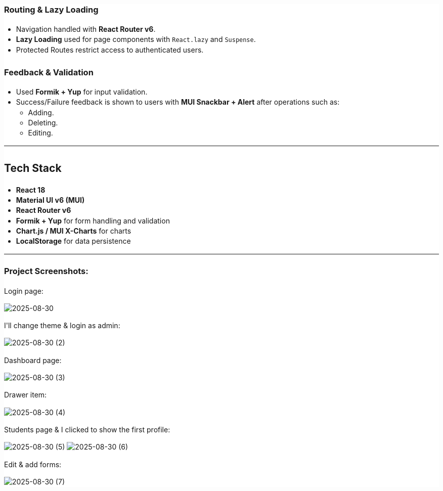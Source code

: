 ### Routing & Lazy Loading
- Navigation handled with **React Router v6**.  
- **Lazy Loading** used for page components with `React.lazy` and `Suspense`.  
- Protected Routes restrict access to authenticated users.  

### Feedback & Validation
- Used **Formik + Yup** for input validation.  
- Success/Failure feedback is shown to users with **MUI Snackbar + Alert** after operations such as:  
  - Adding.  
  - Deleting.  
  - Editing.  

---

## Tech Stack
- **React 18**  
- **Material UI v6 (MUI)**  
- **React Router v6**  
- **Formik + Yup** for form handling and validation  
- **Chart.js / MUI X-Charts** for charts  
- **LocalStorage** for data persistence  

---
### Project Screenshots: 

Login page:

<img width="1920" height="908" alt="2025-08-30" src="https://github.com/user-attachments/assets/76c0b536-4d60-433d-89b8-75dcabcdab1d" />

I'll change theme & login as admin:

<img width="1920" height="920" alt="2025-08-30 (2)" src="https://github.com/user-attachments/assets/157abd53-418b-40f0-9048-fffb5a88c1bd" />

Dashboard page:

<img width="1920" height="910" alt="2025-08-30 (3)" src="https://github.com/user-attachments/assets/8014581f-28b7-41bf-ac33-6bf25ef479c3" />

Drawer item:

<img width="1920" height="903" alt="2025-08-30 (4)" src="https://github.com/user-attachments/assets/b73ac149-a334-4216-8afc-9ef02cdf59d2" />

Students page & I clicked to show the first profile:

<img width="1920" height="908" alt="2025-08-30 (5)" src="https://github.com/user-attachments/assets/1aaa153d-5938-4b9b-90df-53db22ffffc2" />

<img width="1920" height="898" alt="2025-08-30 (6)" src="https://github.com/user-attachments/assets/abb9a191-e6c3-4f09-a0c2-f6da94aef16d" />

Edit & add forms:

<img width="1920" height="906" alt="2025-08-30 (7)" src="https://github.com/user-attachments/assets/4c4e0432-701a-41e9-9307-fd0a6fab03f2" />
